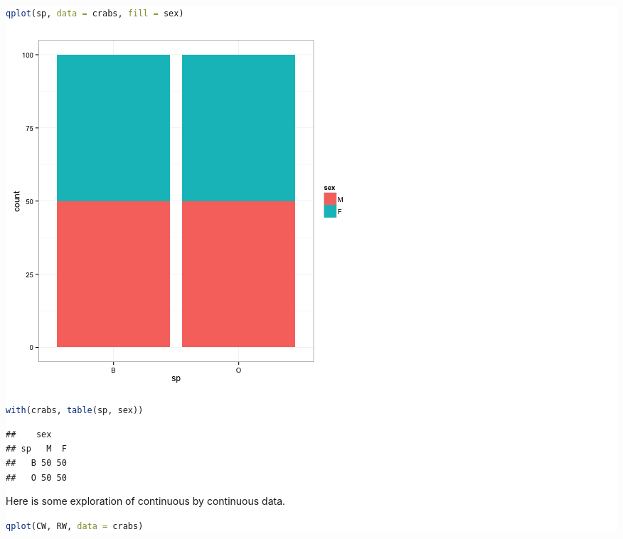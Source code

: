 ```r
qplot(sp, data = crabs, fill = sex)
```

![plot of chunk univariateCrabs](figure/univariateCrabs4.png) 

```r
with(crabs, table(sp, sex))
```

```
##    sex
## sp   M  F
##   B 50 50
##   O 50 50
```


Here is some exploration of continuous by continuous data.

```r
qplot(CW, RW, data = crabs)
```
